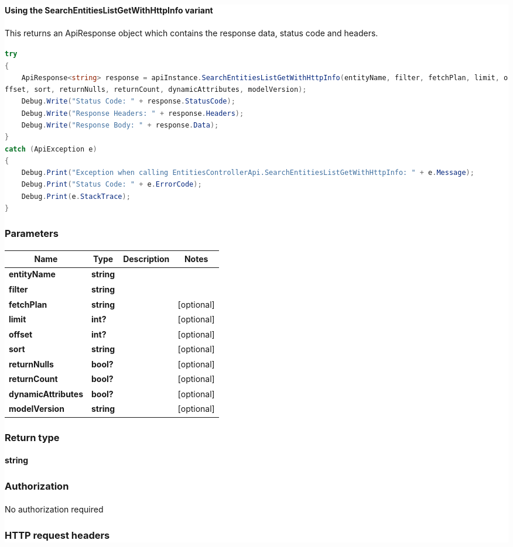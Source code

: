 #### Using the SearchEntitiesListGetWithHttpInfo variant
This returns an ApiResponse object which contains the response data, status code and headers.

```csharp
try
{
    ApiResponse<string> response = apiInstance.SearchEntitiesListGetWithHttpInfo(entityName, filter, fetchPlan, limit, offset, sort, returnNulls, returnCount, dynamicAttributes, modelVersion);
    Debug.Write("Status Code: " + response.StatusCode);
    Debug.Write("Response Headers: " + response.Headers);
    Debug.Write("Response Body: " + response.Data);
}
catch (ApiException e)
{
    Debug.Print("Exception when calling EntitiesControllerApi.SearchEntitiesListGetWithHttpInfo: " + e.Message);
    Debug.Print("Status Code: " + e.ErrorCode);
    Debug.Print(e.StackTrace);
}
```

### Parameters

| Name | Type | Description | Notes |
|------|------|-------------|-------|
| **entityName** | **string** |  |  |
| **filter** | **string** |  |  |
| **fetchPlan** | **string** |  | [optional]  |
| **limit** | **int?** |  | [optional]  |
| **offset** | **int?** |  | [optional]  |
| **sort** | **string** |  | [optional]  |
| **returnNulls** | **bool?** |  | [optional]  |
| **returnCount** | **bool?** |  | [optional]  |
| **dynamicAttributes** | **bool?** |  | [optional]  |
| **modelVersion** | **string** |  | [optional]  |

### Return type

**string**

### Authorization

No authorization required

### HTTP request headers
